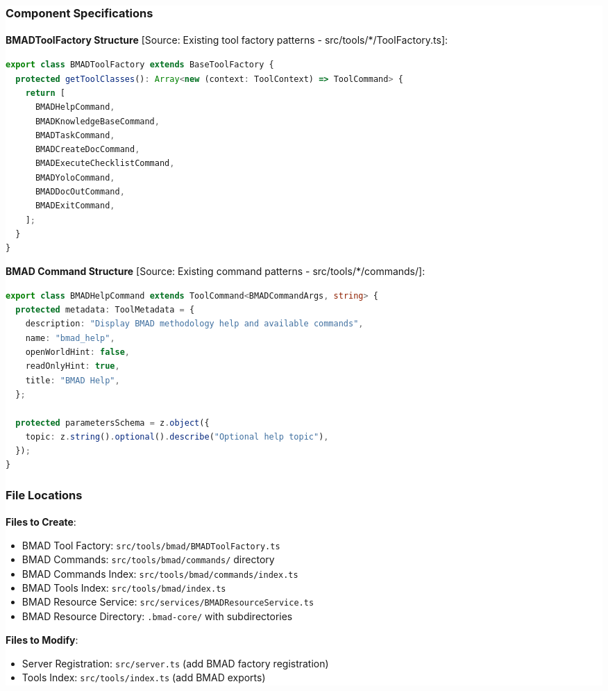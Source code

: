 ### Component Specifications

**BMADToolFactory Structure** [Source: Existing tool factory patterns - src/tools/*/ToolFactory.ts]:

```typescript
export class BMADToolFactory extends BaseToolFactory {
  protected getToolClasses(): Array<new (context: ToolContext) => ToolCommand> {
    return [
      BMADHelpCommand,
      BMADKnowledgeBaseCommand,
      BMADTaskCommand,
      BMADCreateDocCommand,
      BMADExecuteChecklistCommand,
      BMADYoloCommand,
      BMADDocOutCommand,
      BMADExitCommand,
    ];
  }
}
```

**BMAD Command Structure** [Source: Existing command patterns - src/tools/*/commands/]:

```typescript
export class BMADHelpCommand extends ToolCommand<BMADCommandArgs, string> {
  protected metadata: ToolMetadata = {
    description: "Display BMAD methodology help and available commands",
    name: "bmad_help",
    openWorldHint: false,
    readOnlyHint: true,
    title: "BMAD Help",
  };

  protected parametersSchema = z.object({
    topic: z.string().optional().describe("Optional help topic"),
  });
}
```

### File Locations

**Files to Create**:

- BMAD Tool Factory: `src/tools/bmad/BMADToolFactory.ts`
- BMAD Commands: `src/tools/bmad/commands/` directory
- BMAD Commands Index: `src/tools/bmad/commands/index.ts`
- BMAD Tools Index: `src/tools/bmad/index.ts`
- BMAD Resource Service: `src/services/BMADResourceService.ts`
- BMAD Resource Directory: `.bmad-core/` with subdirectories

**Files to Modify**:

- Server Registration: `src/server.ts` (add BMAD factory registration)
- Tools Index: `src/tools/index.ts` (add BMAD exports)
